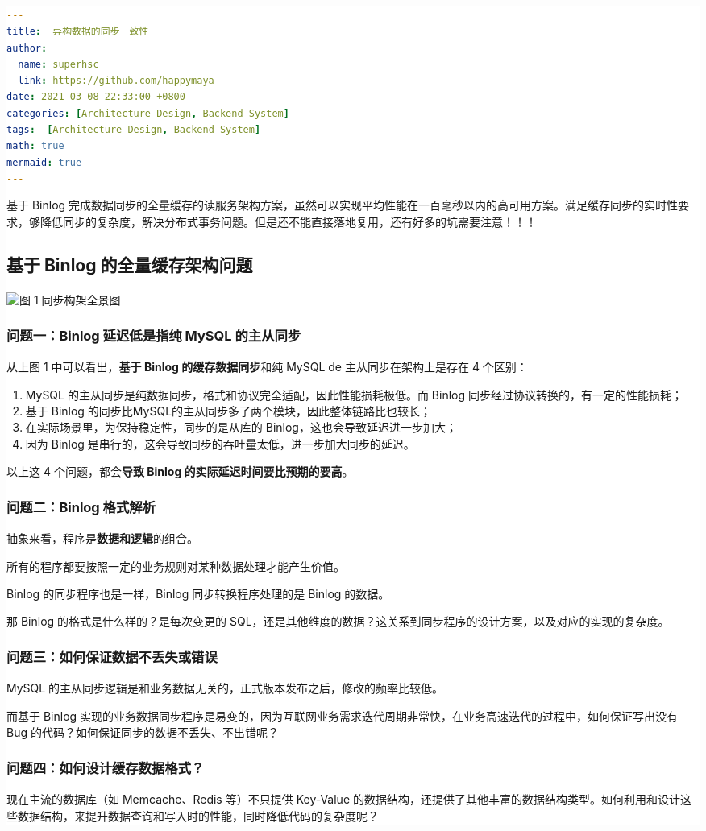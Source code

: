 ```yaml
---
title:  异构数据的同步一致性
author:
  name: superhsc
  link: https://github.com/happymaya
date: 2021-03-08 22:33:00 +0800
categories: [Architecture Design, Backend System]
tags:  [Architecture Design, Backend System]
math: true
mermaid: true
---
```


基于 Binlog 完成数据同步的全量缓存的读服务架构方案，虽然可以实现平均性能在一百毫秒以内的高可用方案。满足缓存同步的实时性要求，够降低同步的复杂度，解决分布式事务问题。但是还不能直接落地复用，还有好多的坑需要注意！！！

## 基于 Binlog 的全量缓存架构问题

![图 1 同步构架全景图](https://images.happymaya.cn/assert/backen-system/jiagou-05-01.png)

### 问题一：Binlog 延迟低是指纯 MySQL 的主从同步

从上图 1 中可以看出，**基于 Binlog 的缓存数据同步**和纯 MySQL de 主从同步在架构上是存在 4 个区别：

1. MySQL 的主从同步是纯数据同步，格式和协议完全适配，因此性能损耗极低。而 Binlog 同步经过协议转换的，有一定的性能损耗；
2. 基于 Binlog 的同步比MySQL的主从同步多了两个模块，因此整体链路比也较长；
3. 在实际场景里，为保持稳定性，同步的是从库的 Binlog，这也会导致延迟进一步加大；
4. 因为 Binlog 是串行的，这会导致同步的吞吐量太低，进一步加大同步的延迟。

以上这 4 个问题，都会**导致 Binlog 的实际延迟时间要比预期的要高**。

### 问题二：Binlog 格式解析

抽象来看，程序是**数据和逻辑**的组合。

所有的程序都要按照一定的业务规则对某种数据处理才能产生价值。

Binlog 的同步程序也是一样，Binlog 同步转换程序处理的是 Binlog 的数据。

那 Binlog 的格式是什么样的？是每次变更的 SQL，还是其他维度的数据？这关系到同步程序的设计方案，以及对应的实现的复杂度。

### 问题三：如何保证数据不丢失或错误

MySQL 的主从同步逻辑是和业务数据无关的，正式版本发布之后，修改的频率比较低。

而基于 Binlog 实现的业务数据同步程序是易变的，因为互联网业务需求迭代周期非常快，在业务高速迭代的过程中，如何保证写出没有 Bug 的代码？如何保证同步的数据不丢失、不出错呢？

### 问题四：如何设计缓存数据格式？

现在主流的数据库（如 Memcache、Redis 等）不只提供 Key-Value 的数据结构，还提供了其他丰富的数据结构类型。如何利用和设计这些数据结构，来提升数据查询和写入时的性能，同时降低代码的复杂度呢？



